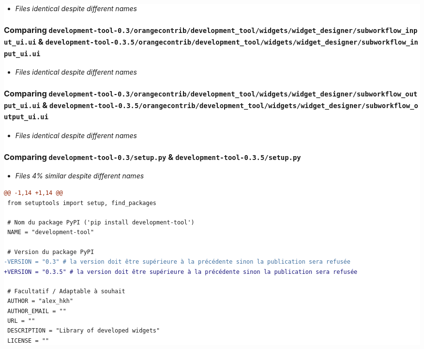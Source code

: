  * *Files identical despite different names*

### Comparing `development-tool-0.3/orangecontrib/development_tool/widgets/widget_designer/subworkflow_input_ui.ui` & `development-tool-0.3.5/orangecontrib/development_tool/widgets/widget_designer/subworkflow_input_ui.ui`

 * *Files identical despite different names*

### Comparing `development-tool-0.3/orangecontrib/development_tool/widgets/widget_designer/subworkflow_output_ui.ui` & `development-tool-0.3.5/orangecontrib/development_tool/widgets/widget_designer/subworkflow_output_ui.ui`

 * *Files identical despite different names*

### Comparing `development-tool-0.3/setup.py` & `development-tool-0.3.5/setup.py`

 * *Files 4% similar despite different names*

```diff
@@ -1,14 +1,14 @@
 from setuptools import setup, find_packages
 
 # Nom du package PyPI ('pip install development-tool')
 NAME = "development-tool"
 
 # Version du package PyPI
-VERSION = "0.3" # la version doit être supérieure à la précédente sinon la publication sera refusée
+VERSION = "0.3.5" # la version doit être supérieure à la précédente sinon la publication sera refusée
 
 # Facultatif / Adaptable à souhait
 AUTHOR = "alex_hkh"
 AUTHOR_EMAIL = ""
 URL = ""
 DESCRIPTION = "Library of developed widgets"
 LICENSE = ""
```

